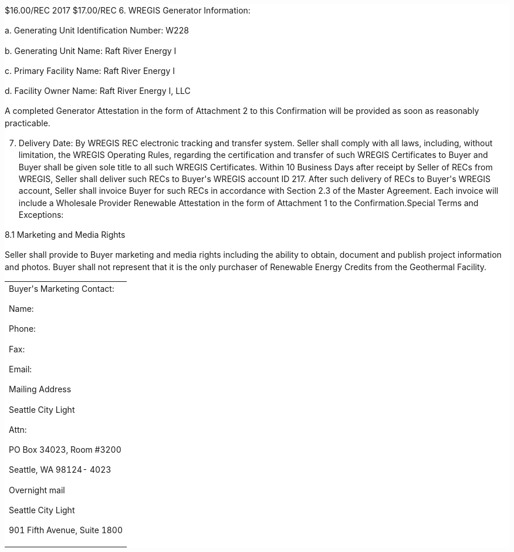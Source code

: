 </td><td>$16.00/REC

</td></tr>

<tr><td>2017

</td><td>$17.00/REC

</td></tr>

</table> 6. WREGIS Generator Information:

 a. Generating Unit Identification Number: W228

 b. Generating Unit Name: Raft River Energy I

 c. Primary Facility Name: Raft River Energy I

 d. Facility Owner Name: Raft River Energy I, LLC

 A completed Generator Attestation in the form of Attachment 2 to this Confirmation will be provided as soon as reasonably practicable.

 7. Delivery Date: By WREGIS REC electronic tracking and transfer system. Seller shall comply with all laws, including, without limitation, the WREGIS Operating Rules, regarding the certification and transfer of such WREGIS Certificates to Buyer and Buyer shall be given sole title to all such WREGIS Certificates. Within 10 Business Days after receipt by Seller of RECs from WREGIS, Seller shall deliver such RECs to Buyer's WREGIS account ID 217. After such delivery of RECs to Buyer's WREGIS account, Seller shall invoice Buyer for such RECs in accordance with Section 2.3 of the Master Agreement. Each invoice will include a Wholesale Provider Renewable Attestation in the form of Attachment 1 to the Confirmation.Special Terms and Exceptions:

 8.1 Marketing and Media Rights

 Seller shall provide to Buyer marketing and media rights including the ability to obtain, document and publish project information and photos. Buyer shall not represent that it is the only purchaser of Renewable Energy Credits from the Geothermal Facility.

<table><tr><td>Buyer's Marketing Contact:

Name:

Phone:

Fax:

Email:

Mailing Address

Seattle City Light

Attn:

PO Box 34023, Room #3200

Seattle, WA 98124- 4023

Overnight mail

Seattle City Light

901 Fifth Avenue, Suite 1800
